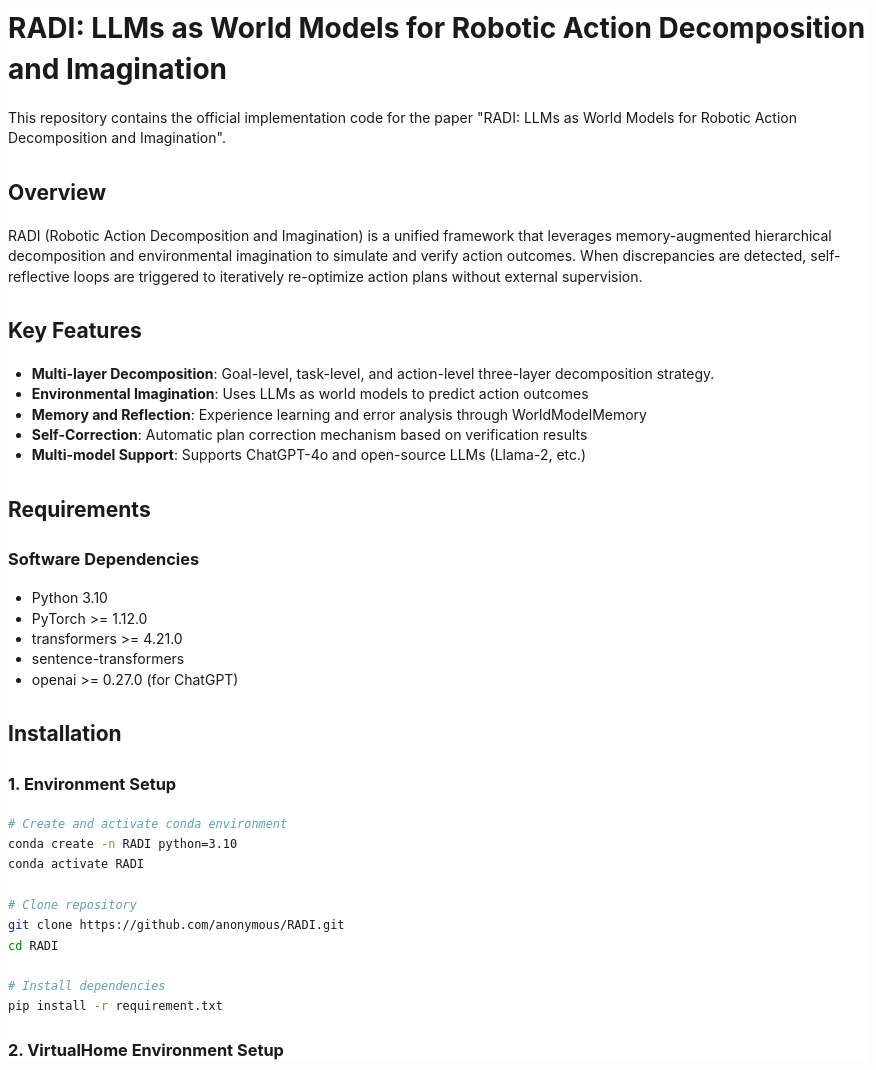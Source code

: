 # RADI: LLMs as World Models for Robotic Action Decomposition and Imagination

This repository contains the official implementation code for the paper "RADI: LLMs as World Models for Robotic Action Decomposition and Imagination".

## Overview

RADI (Robotic Action Decomposition and Imagination) is a unified framework that leverages memory-augmented hierarchical decomposition and environmental imagination to simulate and verify action outcomes. When discrepancies are detected, self-reflective loops are triggered to iteratively re-optimize action plans without external supervision.

## Key Features

- **Multi-layer Decomposition**: Goal-level, task-level, and action-level three-layer decomposition strategy.
- **Environmental Imagination**: Uses LLMs as world models to predict action outcomes
- **Memory and Reflection**: Experience learning and error analysis through WorldModelMemory
- **Self-Correction**: Automatic plan correction mechanism based on verification results
- **Multi-model Support**: Supports ChatGPT-4o and open-source LLMs (Llama-2, etc.)

## Requirements

### Software Dependencies
- Python 3.10
- PyTorch >= 1.12.0
- transformers >= 4.21.0
- sentence-transformers
- openai >= 0.27.0 (for ChatGPT)

## Installation

### 1. Environment Setup

```bash
# Create and activate conda environment
conda create -n RADI python=3.10
conda activate RADI

# Clone repository
git clone https://github.com/anonymous/RADI.git
cd RADI

# Install dependencies
pip install -r requirement.txt
```

### 2. VirtualHome Environment Setup
